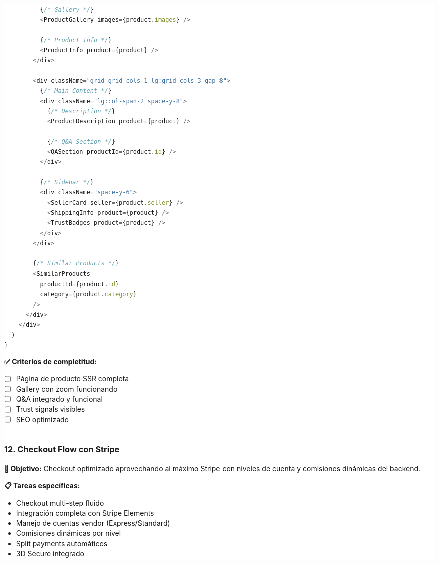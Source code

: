 ```typescript
          {/* Gallery */}
          <ProductGallery images={product.images} />
          
          {/* Product Info */}
          <ProductInfo product={product} />
        </div>

        <div className="grid grid-cols-1 lg:grid-cols-3 gap-8">
          {/* Main Content */}
          <div className="lg:col-span-2 space-y-8">
            {/* Description */}
            <ProductDescription product={product} />
            
            {/* Q&A Section */}
            <QASection productId={product.id} />
          </div>

          {/* Sidebar */}
          <div className="space-y-6">
            <SellerCard seller={product.seller} />
            <ShippingInfo product={product} />
            <TrustBadges product={product} />
          </div>
        </div>

        {/* Similar Products */}
        <SimilarProducts 
          productId={product.id} 
          category={product.category}
        />
      </div>
    </div>
  )
}
```

**✅ Criterios de completitud:**
- [ ] Página de producto SSR completa
- [ ] Gallery con zoom funcionando
- [ ] Q&A integrado y funcional
- [ ] Trust signals visibles
- [ ] SEO optimizado

---

### 12. Checkout Flow con Stripe

**🎯 Objetivo:** Checkout optimizado aprovechando al máximo Stripe con niveles de cuenta y comisiones dinámicas del backend.

**📋 Tareas específicas:**
- Checkout multi-step fluido
- Integración completa con Stripe Elements
- Manejo de cuentas vendor (Express/Standard)
- Comisiones dinámicas por nivel
- Split payments automáticos
- 3D Secure integrado
